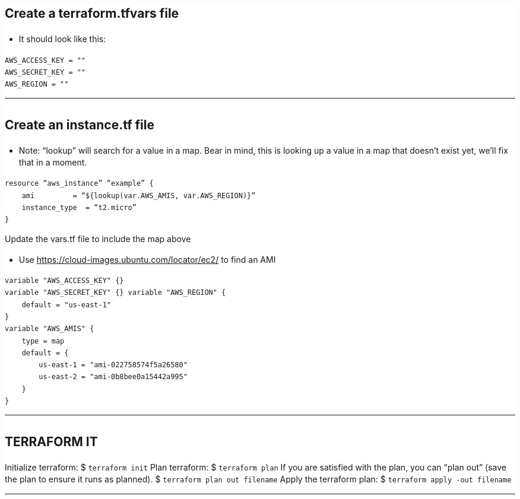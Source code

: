 
## Create a terraform.tfvars file 
* It should look like this:

```
AWS_ACCESS_KEY = ""
AWS_SECRET_KEY = ""
AWS_REGION = ""
```
---

## Create an instance.tf file
* Note: “lookup” will search for a value in a map. Bear in mind, this is looking up a value in a map that doesn’t exist yet, we’ll fix that in a moment.

```
resource “aws_instance” “example” {
	ami			= “${lookup(var.AWS_AMIS, var.AWS_REGION)}”
	instance_type  = “t2.micro”
}
```

Update the vars.tf file to include the map above
* Use https://cloud-images.ubuntu.com/locator/ec2/ to find an AMI

```
variable "AWS_ACCESS_KEY" {}
variable "AWS_SECRET_KEY" {} variable "AWS_REGION" {
    default = "us-east-1"   
}
variable "AWS_AMIS" {
    type = map
    default = {
        us-east-1 = "ami-022758574f5a26580"
        us-east-2 = "ami-0b8bee0a15442a995"
    }
}
```

---

## TERRAFORM IT
Initialize terraform: $ `terraform init`
Plan terraform:
$ `terraform plan`
If you are satisfied with the plan, you can “plan out” (save the plan to ensure it runs as planned).
$ `terraform plan out filename`
Apply the terraform plan:
$ `terraform apply -out filename`

---
